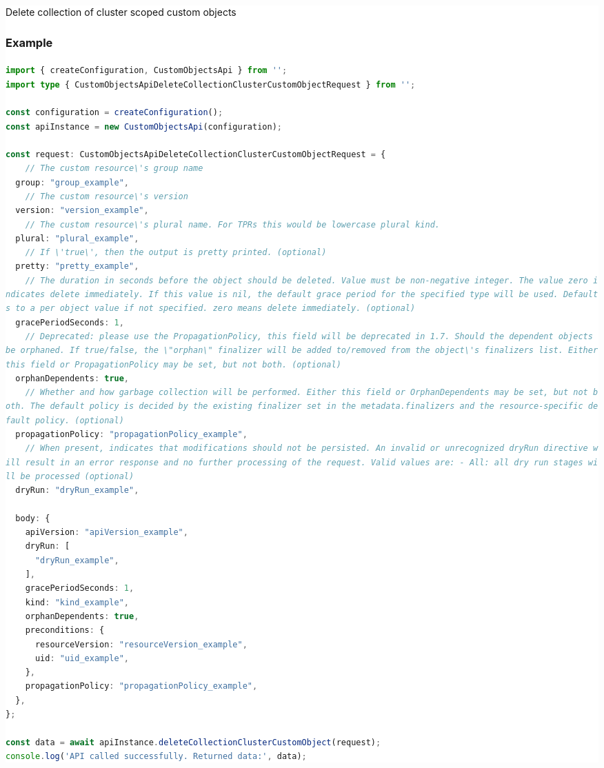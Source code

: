 Delete collection of cluster scoped custom objects

### Example


```typescript
import { createConfiguration, CustomObjectsApi } from '';
import type { CustomObjectsApiDeleteCollectionClusterCustomObjectRequest } from '';

const configuration = createConfiguration();
const apiInstance = new CustomObjectsApi(configuration);

const request: CustomObjectsApiDeleteCollectionClusterCustomObjectRequest = {
    // The custom resource\'s group name
  group: "group_example",
    // The custom resource\'s version
  version: "version_example",
    // The custom resource\'s plural name. For TPRs this would be lowercase plural kind.
  plural: "plural_example",
    // If \'true\', then the output is pretty printed. (optional)
  pretty: "pretty_example",
    // The duration in seconds before the object should be deleted. Value must be non-negative integer. The value zero indicates delete immediately. If this value is nil, the default grace period for the specified type will be used. Defaults to a per object value if not specified. zero means delete immediately. (optional)
  gracePeriodSeconds: 1,
    // Deprecated: please use the PropagationPolicy, this field will be deprecated in 1.7. Should the dependent objects be orphaned. If true/false, the \"orphan\" finalizer will be added to/removed from the object\'s finalizers list. Either this field or PropagationPolicy may be set, but not both. (optional)
  orphanDependents: true,
    // Whether and how garbage collection will be performed. Either this field or OrphanDependents may be set, but not both. The default policy is decided by the existing finalizer set in the metadata.finalizers and the resource-specific default policy. (optional)
  propagationPolicy: "propagationPolicy_example",
    // When present, indicates that modifications should not be persisted. An invalid or unrecognized dryRun directive will result in an error response and no further processing of the request. Valid values are: - All: all dry run stages will be processed (optional)
  dryRun: "dryRun_example",
  
  body: {
    apiVersion: "apiVersion_example",
    dryRun: [
      "dryRun_example",
    ],
    gracePeriodSeconds: 1,
    kind: "kind_example",
    orphanDependents: true,
    preconditions: {
      resourceVersion: "resourceVersion_example",
      uid: "uid_example",
    },
    propagationPolicy: "propagationPolicy_example",
  },
};

const data = await apiInstance.deleteCollectionClusterCustomObject(request);
console.log('API called successfully. Returned data:', data);
```
